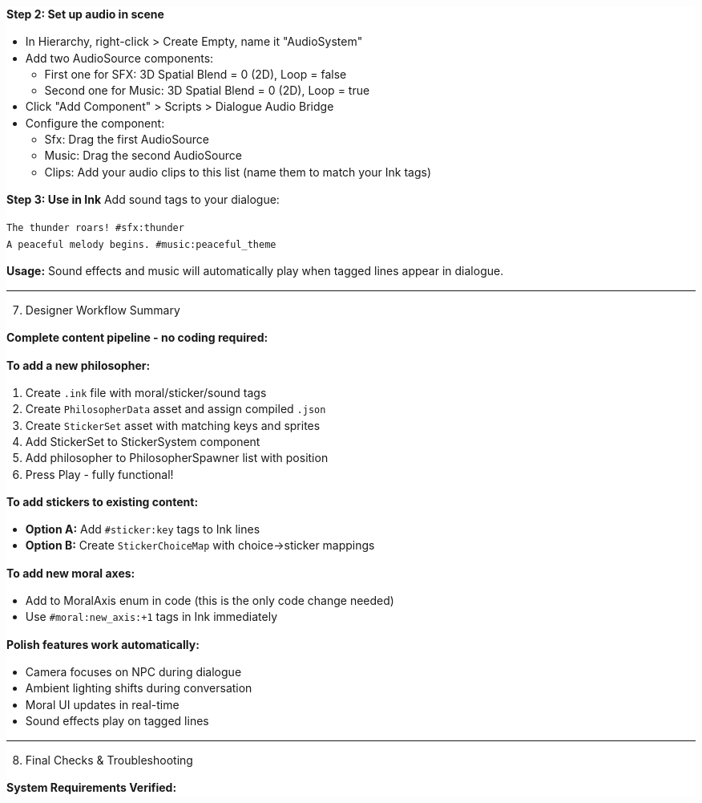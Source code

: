 
**Step 2: Set up audio in scene**

- In Hierarchy, right-click > Create Empty, name it "AudioSystem"
- Add two AudioSource components:
  - First one for SFX: 3D Spatial Blend = 0 (2D), Loop = false
  - Second one for Music: 3D Spatial Blend = 0 (2D), Loop = true
- Click "Add Component" > Scripts > Dialogue Audio Bridge
- Configure the component:
  - Sfx: Drag the first AudioSource
  - Music: Drag the second AudioSource
  - Clips: Add your audio clips to this list (name them to match your Ink tags)

**Step 3: Use in Ink**
Add sound tags to your dialogue:

```ink
The thunder roars! #sfx:thunder
A peaceful melody begins. #music:peaceful_theme
```

**Usage:** Sound effects and music will automatically play when tagged lines appear in dialogue.

---

7. Designer Workflow Summary

**Complete content pipeline - no coding required:**

**To add a new philosopher:**

1. Create `.ink` file with moral/sticker/sound tags
2. Create `PhilosopherData` asset and assign compiled `.json`
3. Create `StickerSet` asset with matching keys and sprites
4. Add StickerSet to StickerSystem component
5. Add philosopher to PhilosopherSpawner list with position
6. Press Play - fully functional!

**To add stickers to existing content:**

- **Option A:** Add `#sticker:key` tags to Ink lines
- **Option B:** Create `StickerChoiceMap` with choice->sticker mappings

**To add new moral axes:**

- Add to MoralAxis enum in code (this is the only code change needed)
- Use `#moral:new_axis:+1` tags in Ink immediately

**Polish features work automatically:**

- Camera focuses on NPC during dialogue
- Ambient lighting shifts during conversation
- Moral UI updates in real-time
- Sound effects play on tagged lines

---

8. Final Checks & Troubleshooting

**System Requirements Verified:**
